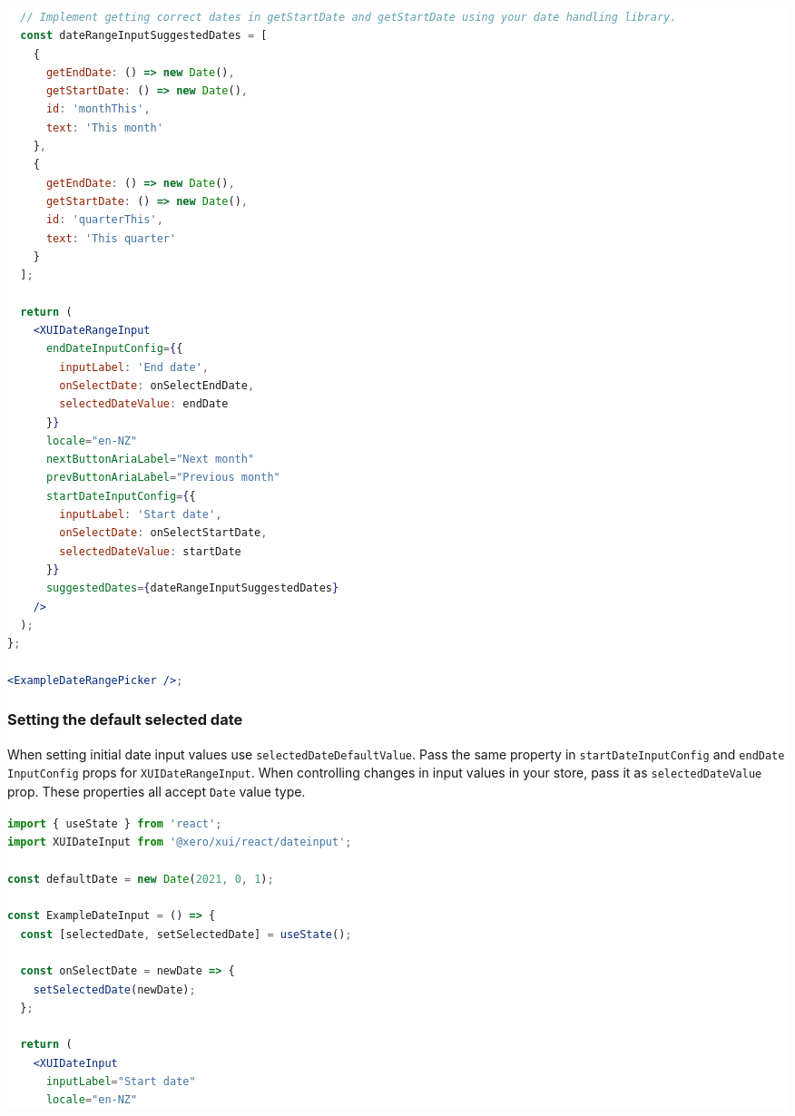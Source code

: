 ```jsx
  // Implement getting correct dates in getStartDate and getStartDate using your date handling library.
  const dateRangeInputSuggestedDates = [
    {
      getEndDate: () => new Date(),
      getStartDate: () => new Date(),
      id: 'monthThis',
      text: 'This month'
    },
    {
      getEndDate: () => new Date(),
      getStartDate: () => new Date(),
      id: 'quarterThis',
      text: 'This quarter'
    }
  ];

  return (
    <XUIDateRangeInput
      endDateInputConfig={{
        inputLabel: 'End date',
        onSelectDate: onSelectEndDate,
        selectedDateValue: endDate
      }}
      locale="en-NZ"
      nextButtonAriaLabel="Next month"
      prevButtonAriaLabel="Previous month"
      startDateInputConfig={{
        inputLabel: 'Start date',
        onSelectDate: onSelectStartDate,
        selectedDateValue: startDate
      }}
      suggestedDates={dateRangeInputSuggestedDates}
    />
  );
};

<ExampleDateRangePicker />;
```

### Setting the default selected date

When setting initial date input values use `selectedDateDefaultValue`. Pass the same property in `startDateInputConfig` and `endDateInputConfig` props for `XUIDateRangeInput`.
When controlling changes in input values in your store, pass it as `selectedDateValue` prop. These properties all accept `Date` value type.

```jsx
import { useState } from 'react';
import XUIDateInput from '@xero/xui/react/dateinput';

const defaultDate = new Date(2021, 0, 1);

const ExampleDateInput = () => {
  const [selectedDate, setSelectedDate] = useState();

  const onSelectDate = newDate => {
    setSelectedDate(newDate);
  };

  return (
    <XUIDateInput
      inputLabel="Start date"
      locale="en-NZ"
```
